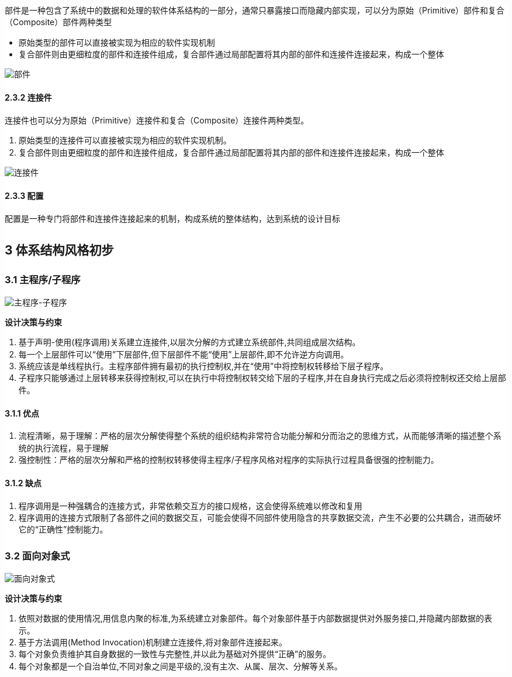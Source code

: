 部件是一种包含了系统中的数据和处理的软件体系结构的一部分，通常只暴露接口而隐藏内部实现，可以分为原始（Primitive）部件和复合（Composite）部件两种类型

* 原始类型的部件可以直接被实现为相应的软件实现机制
* 复合部件则由更细粒度的部件和连接件组成，复合部件通过局部配置将其内部的部件和连接件连接起来，构成一个整体

![部件](https://img-bed-1309306776.cos.ap-shanghai.myqcloud.com/img/部件.png)

#### 2.3.2 连接件

连接件也可以分为原始（Primitive）连接件和复合（Composite）连接件两种类型。

1. 原始类型的连接件可以直接被实现为相应的软件实现机制。
2. 复合部件则由更细粒度的部件和连接件组成，复合部件通过局部配置将其内部的部件和连接件连接起来，构成一个整体


![连接件](https://img-bed-1309306776.cos.ap-shanghai.myqcloud.com/img/连接件.png)

#### 2.3.3 配置

配置是一种专门将部件和连接件连接起来的机制，构成系统的整体结构，达到系统的设计目标

## 3 体系结构风格初步

### 3.1 主程序/子程序

![主程序-子程序](https://img-bed-1309306776.cos.ap-shanghai.myqcloud.com/img/20220609193327.png)

**设计决策与约束**

1. 基于声明-使⽤(程序调⽤)关系建⽴连接件,以层次分解的⽅式建⽴系统部件,共同组成层次结构。
2. 每⼀个上层部件可以“使⽤”下层部件,但下层部件不能“使⽤”上层部件,即不允许逆⽅向调⽤。
3. 系统应该是单线程执⾏。主程序部件拥有最初的执⾏控制权,并在“使⽤”中将控制权转移给下层⼦程序。
4. ⼦程序只能够通过上层转移来获得控制权,可以在执⾏中将控制权转交给下层的⼦程序,并在⾃身执⾏完成之后必须将控制权还交给上层部件。

#### 3.1.1 优点

1. 流程清晰，易于理解：严格的层次分解使得整个系统的组织结构非常符合功能分解和分而治之的思维方式，从而能够清晰的描述整个系统的执行流程，易于理解
2. 强控制性：严格的层次分解和严格的控制权转移使得主程序/子程序风格对程序的实际执行过程具备很强的控制能力。

#### 3.1.2 缺点

1. 程序调用是一种强耦合的连接方式，非常依赖交互方的接口规格，这会使得系统难以修改和复用
2. 程序调用的连接方式限制了各部件之间的数据交互，可能会使得不同部件使用隐含的共享数据交流，产生不必要的公共耦合，进而破坏它的“正确性”控制能力。

### 3.2 面向对象式

![面向对象式](https://img-bed-1309306776.cos.ap-shanghai.myqcloud.com/img/20220609193802.png)

**设计决策与约束**

1. 依照对数据的使⽤情况,⽤信息内聚的标准,为系统建⽴对象部件。每个对象部件基于内部数据提供对外服务接⼝,并隐藏内部数据的表示。
2. 基于⽅法调⽤(Method Invocation)机制建⽴连接件,将对象部件连接起来。
3. 每个对象负责维护其⾃身数据的⼀致性与完整性,并以此为基础对外提供“正确”的服务。
4. 每个对象都是⼀个⾃治单位,不同对象之间是平级的,没有主次、从属、层次、分解等关系。
